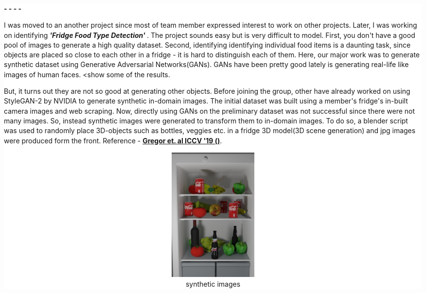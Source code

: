 <b>- - - -</b>


I was moved to an another project since most of team member expressed interest to work on other projects. Later, I was working
on identifying <b><i> 'Fridge Food Type Detection' </i></b>. The project sounds easy but is very difficult to model.
First, you don't have a good pool of images to generate a high quality dataset. Second, identifying identifying individual food
items is a daunting task, since objects are placed so close to each other in a fridge - it is hard to distinguish each of them.
Here, our major work was to generate synthetic dataset using Generative Adversarial Networks(GANs).
GANs have been pretty good lately is generating real-life like images of human faces. <show some of the results.

But, it turns out they are not so good at generating other objects. Before joining the group, other have already worked on using StyleGAN-2 by NVIDIA<link> to generate synthetic in-domain images. The initial dataset was built using a member's fridge's
in-built camera images and web scraping. Now, directly using GANs on the preliminary dataset was not successful since there were not many images. So, instead synthetic images were generated to transform them to in-domain images.
To do so, a blender script was used to randomly place 3D-objects such as bottles, veggies etc. in a fridge 3D model(3D scene generation) and jpg images were produced form the front. Reference - <a href="https://openaccess.thecvf.com/content_ICCVW_2019/papers/ACVR/Koporec_Deep_Learning_Performance_in_the_Presence_of_Significant_Occlusions_-_ICCVW_2019_paper.pdf"><b>Gregor et. al ICCV '19 ()</b></a>.

<div align="center" class="img-container">
    <img src="/img/fellow_exp/blender_image_0.jpg" alt="synthetic" width="256" height="256" >
    <figcaption>synthetic images</figcaption>
</div>
